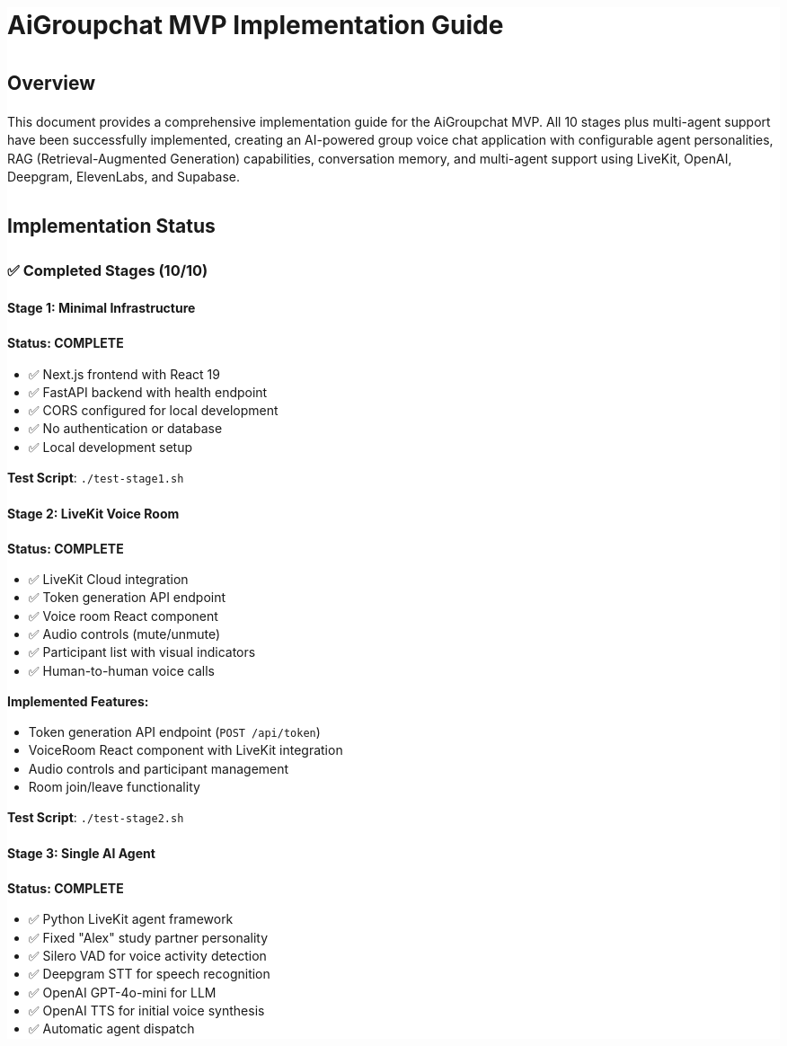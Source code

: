 # AiGroupchat MVP Implementation Guide

## Overview
This document provides a comprehensive implementation guide for the AiGroupchat MVP. All 10 stages plus multi-agent support have been successfully implemented, creating an AI-powered group voice chat application with configurable agent personalities, RAG (Retrieval-Augmented Generation) capabilities, conversation memory, and multi-agent support using LiveKit, OpenAI, Deepgram, ElevenLabs, and Supabase.

## Implementation Status

### ✅ Completed Stages (10/10)

#### Stage 1: Minimal Infrastructure
**Status: COMPLETE**
- ✅ Next.js frontend with React 19
- ✅ FastAPI backend with health endpoint
- ✅ CORS configured for local development
- ✅ No authentication or database
- ✅ Local development setup

**Test Script**: `./test-stage1.sh`

#### Stage 2: LiveKit Voice Room
**Status: COMPLETE**
- ✅ LiveKit Cloud integration
- ✅ Token generation API endpoint
- ✅ Voice room React component
- ✅ Audio controls (mute/unmute)
- ✅ Participant list with visual indicators
- ✅ Human-to-human voice calls

**Implemented Features:**
- Token generation API endpoint (`POST /api/token`)
- VoiceRoom React component with LiveKit integration
- Audio controls and participant management
- Room join/leave functionality

**Test Script**: `./test-stage2.sh`

#### Stage 3: Single AI Agent
**Status: COMPLETE**
- ✅ Python LiveKit agent framework
- ✅ Fixed "Alex" study partner personality
- ✅ Silero VAD for voice activity detection
- ✅ Deepgram STT for speech recognition
- ✅ OpenAI GPT-4o-mini for LLM
- ✅ OpenAI TTS for initial voice synthesis
- ✅ Automatic agent dispatch
